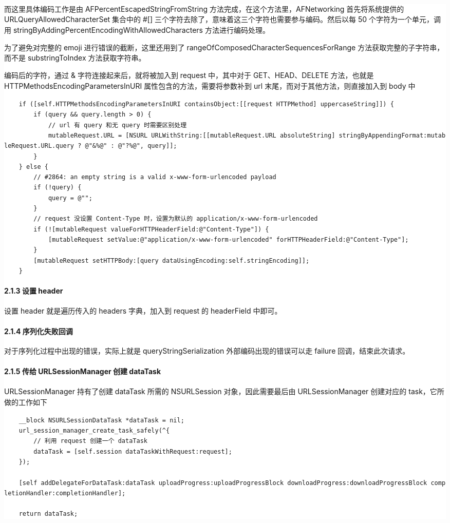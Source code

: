 而这里具体编码工作是由 AFPercentEscapedStringFromString 方法完成，在这个方法里，AFNetworking 首先将系统提供的 URLQueryAllowedCharacterSet 集合中的 #[] 三个字符去除了，意味着这三个字符也需要参与编码。然后以每 50 个字符为一个单元，调用 stringByAddingPercentEncodingWithAllowedCharacters 方法进行编码处理。

为了避免对完整的 emoji 进行错误的截断，这里还用到了 rangeOfComposedCharacterSequencesForRange 方法获取完整的子字符串，而不是 substringToIndex 方法获取字符串。

编码后的字符，通过 & 字符连接起来后，就将被加入到 request 中，其中对于 GET、HEAD、DELETE 方法，也就是 HTTPMethodsEncodingParametersInURI 属性包含的方法，需要将参数补到 url 末尾，而对于其他方法，则直接加入到 body 中

```objective_c
    if ([self.HTTPMethodsEncodingParametersInURI containsObject:[[request HTTPMethod] uppercaseString]]) {
        if (query && query.length > 0) {
            // url 有 query 和无 query 时需要区别处理
            mutableRequest.URL = [NSURL URLWithString:[[mutableRequest.URL absoluteString] stringByAppendingFormat:mutableRequest.URL.query ? @"&%@" : @"?%@", query]];
        }
    } else {
        // #2864: an empty string is a valid x-www-form-urlencoded payload
        if (!query) {
            query = @"";
        }
        // request 没设置 Content-Type 时，设置为默认的 application/x-www-form-urlencoded
        if (![mutableRequest valueForHTTPHeaderField:@"Content-Type"]) {
            [mutableRequest setValue:@"application/x-www-form-urlencoded" forHTTPHeaderField:@"Content-Type"];
        }
        [mutableRequest setHTTPBody:[query dataUsingEncoding:self.stringEncoding]];
    }
```

#### 2.1.3 设置 header

设置 header 就是遍历传入的 headers 字典，加入到 request 的 headerField 中即可。

#### 2.1.4 序列化失败回调

对于序列化过程中出现的错误，实际上就是 queryStringSerialization 外部编码出现的错误可以走 failure 回调，结束此次请求。

#### 2.1.5 传给 URLSessionManager 创建 dataTask

URLSessionManager 持有了创建 dataTask 所需的 NSURLSession 对象，因此需要最后由 URLSessionManager 创建对应的 task，它所做的工作如下

```objective_c
    __block NSURLSessionDataTask *dataTask = nil;
    url_session_manager_create_task_safely(^{
        // 利用 request 创建一个 dataTask
        dataTask = [self.session dataTaskWithRequest:request];
    });

    [self addDelegateForDataTask:dataTask uploadProgress:uploadProgressBlock downloadProgress:downloadProgressBlock completionHandler:completionHandler];

    return dataTask;
```

